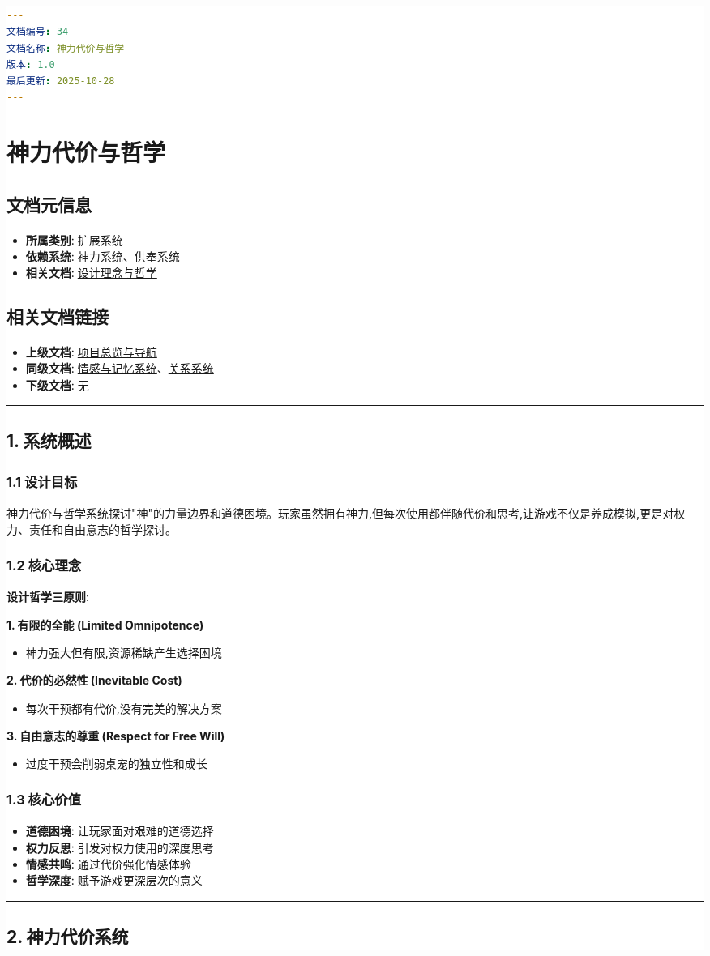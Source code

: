 ```yaml
---
文档编号: 34
文档名称: 神力代价与哲学
版本: 1.0
最后更新: 2025-10-28
---
```


# 神力代价与哲学

## 文档元信息
- **所属类别**: 扩展系统
- **依赖系统**: [神力系统](../10-核心系统/16-神力系统.md)、[供奉系统](../10-核心系统/14-供奉系统.md)
- **相关文档**: [设计理念与哲学](../00-规划/01-设计理念与哲学.md)

## 相关文档链接
- **上级文档**: [项目总览与导航](../00-规划/00-项目总览与导航.md)
- **同级文档**: [情感与记忆系统](31-情感与记忆系统.md)、[关系系统](32-关系系统.md)
- **下级文档**: 无

---

## 1. 系统概述

### 1.1 设计目标
神力代价与哲学系统探讨"神"的力量边界和道德困境。玩家虽然拥有神力,但每次使用都伴随代价和思考,让游戏不仅是养成模拟,更是对权力、责任和自由意志的哲学探讨。

### 1.2 核心理念
**设计哲学三原则**:

**1. 有限的全能 (Limited Omnipotence)**
- 神力强大但有限,资源稀缺产生选择困境

**2. 代价的必然性 (Inevitable Cost)**
- 每次干预都有代价,没有完美的解决方案

**3. 自由意志的尊重 (Respect for Free Will)**
- 过度干预会削弱桌宠的独立性和成长

### 1.3 核心价值
- **道德困境**: 让玩家面对艰难的道德选择
- **权力反思**: 引发对权力使用的深度思考
- **情感共鸣**: 通过代价强化情感体验
- **哲学深度**: 赋予游戏更深层次的意义

---

## 2. 神力代价系统
